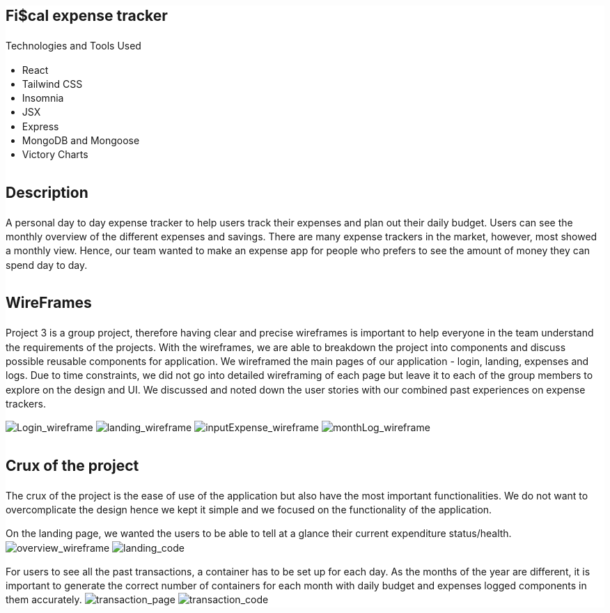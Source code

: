 ## Fi$cal expense tracker

Technologies and Tools Used
- React
- Tailwind CSS
- Insomnia
- JSX
- Express
- MongoDB and Mongoose 
- Victory Charts

## Description
A personal day to day expense tracker to help users track their expenses and plan out their daily budget. Users can see the monthly overview of the different expenses and savings. There are many expense trackers in the market, however, most showed a monthly view. Hence, our team wanted to make an expense app for people who prefers to see the amount of money they can spend day to day. 

## WireFrames
Project 3 is a group project, therefore having clear and precise wireframes is important to help everyone in the team understand the requirements of the projects. With the wireframes, we are able to breakdown the project into components and discuss possible reusable components for application.
We wireframed the main pages of our application - login, landing, expenses and logs. Due to time constraints, we did not go into detailed wireframing of each page but leave it to each of the group members to explore on the design and UI. We discussed and noted down the user stories with our combined past experiences on expense trackers.

<img width="571" alt="Login_wireframe" src="https://user-images.githubusercontent.com/108121984/203618459-0f734595-0749-46a3-a72e-5e34cb0d63a3.png">
<img width="567" alt="landing_wireframe" src="https://user-images.githubusercontent.com/108121984/203618485-9aa94247-2205-4f7a-aa7a-daf498786b9e.png">
<img width="560" alt="inputExpense_wireframe" src="https://user-images.githubusercontent.com/108121984/203618493-03d26758-8d84-43fd-92d3-26c7e5a603d2.png">
<img width="563" alt="monthLog_wireframe" src="https://user-images.githubusercontent.com/108121984/203618511-70423ce7-0e0d-4905-9ff1-6cc8839384a6.png">

## Crux of the project
The crux of the project is the ease of use of the application but also have the most important functionalities. We do not want to overcomplicate the design hence we kept it simple and we focused on the functionality of the application.

On the landing page, we wanted the users to be able to tell at a glance their current expenditure status/health. 
<img width="709" alt="overview_wireframe" src="https://user-images.githubusercontent.com/108121984/203619768-b603c8fb-58f0-471f-b2d6-8922beb37f52.png">
<img width="643" alt="landing_code" src="https://user-images.githubusercontent.com/108121984/203619812-56747bcf-fb60-40c9-959f-8efad696a005.png">

For users to see all the past transactions, a container has to be set up for each day. As the months of the year are different, it is important to generate the correct number of containers for each month with daily budget and expenses logged components in them accurately. 
<img width="538" alt="transaction_page" src="https://user-images.githubusercontent.com/108121984/203618761-3d7d87ed-f5b9-4f13-970d-45bc0e4cdaba.png">
<img width="641" alt="transaction_code" src="https://user-images.githubusercontent.com/108121984/203618842-66d34df8-99a3-4261-9ff9-88636625857c.png">
